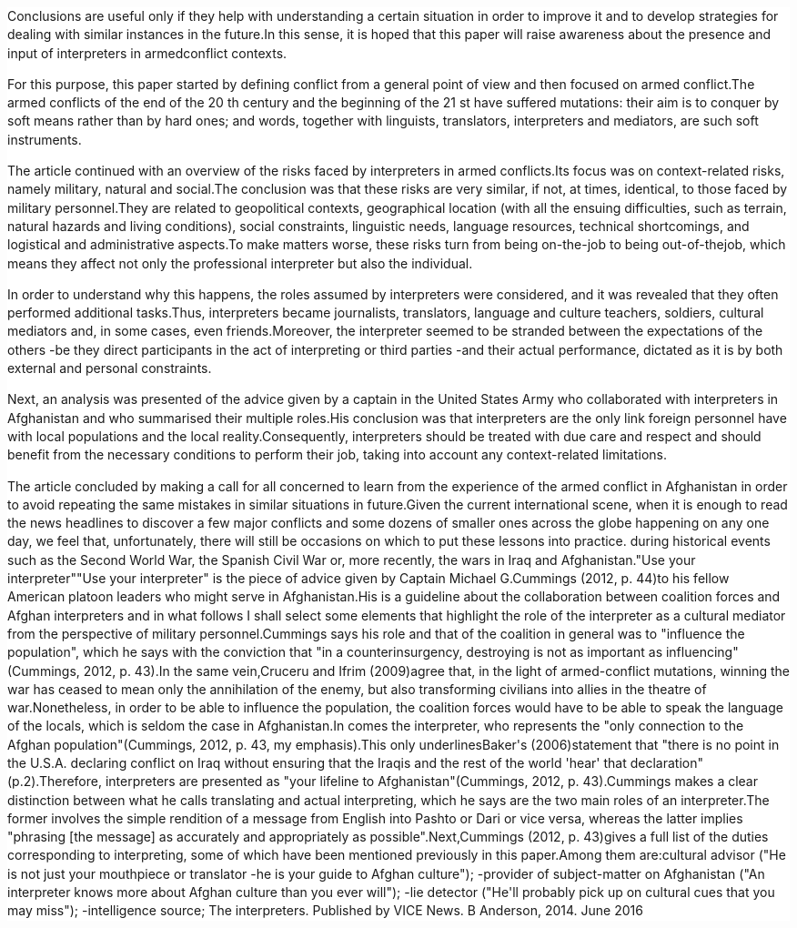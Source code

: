 Conclusions are useful only if they help with understanding a certain situation in order to improve it and to develop strategies for dealing with similar instances in the future.In this sense, it is hoped that this paper will raise awareness about the presence and input of interpreters in armedconflict contexts.

For this purpose, this paper started by defining conflict from a general point of view and then focused on armed conflict.The armed conflicts of the end of the 20 th century and the beginning of the 21 st have suffered mutations: their aim is to conquer by soft means rather than by hard ones; and words, together with linguists, translators, interpreters and mediators, are such soft instruments.

The article continued with an overview of the risks faced by interpreters in armed conflicts.Its focus was on context-related risks, namely military, natural and social.The conclusion was that these risks are very similar, if not, at times, identical, to those faced by military personnel.They are related to geopolitical contexts, geographical location (with all the ensuing difficulties, such as terrain, natural hazards and living conditions), social constraints, linguistic needs, language resources, technical shortcomings, and logistical and administrative aspects.To make matters worse, these risks turn from being on-the-job to being out-of-thejob, which means they affect not only the professional interpreter but also the individual.

In order to understand why this happens, the roles assumed by interpreters were considered, and it was revealed that they often performed additional tasks.Thus, interpreters became journalists, translators, language and culture teachers, soldiers, cultural mediators and, in some cases, even friends.Moreover, the interpreter seemed to be stranded between the expectations of the others -be they direct participants in the act of interpreting or third parties -and their actual performance, dictated as it is by both external and personal constraints.

Next, an analysis was presented of the advice given by a captain in the United States Army who collaborated with interpreters in Afghanistan and who summarised their multiple roles.His conclusion was that interpreters are the only link foreign personnel have with local populations and the local reality.Consequently, interpreters should be treated with due care and respect and should benefit from the necessary conditions to perform their job, taking into account any context-related limitations.

The article concluded by making a call for all concerned to learn from the experience of the armed conflict in Afghanistan in order to avoid repeating the same mistakes in similar situations in future.Given the current international scene, when it is enough to read the news headlines to discover a few major conflicts and some dozens of smaller ones across the globe happening on any one day, we feel that, unfortunately, there will still be occasions on which to put these lessons into practice.
 during historical events such as the Second World War, the Spanish Civil War or, more recently, the wars in Iraq and Afghanistan."Use your interpreter""Use your interpreter" is the piece of advice given by Captain Michael G.Cummings (2012, p. 44)to his fellow American platoon leaders who might serve in Afghanistan.His is a guideline about the collaboration between coalition forces and Afghan interpreters and in what follows I shall select some elements that highlight the role of the interpreter as a cultural mediator from the perspective of military personnel.Cummings says his role and that of the coalition in general was to "influence the population", which he says with the conviction that "in a counterinsurgency, destroying is not as important as influencing"(Cummings, 2012, p. 43).In the same vein,Cruceru and Ifrim (2009)agree that, in the light of armed-conflict mutations, winning the war has ceased to mean only the annihilation of the enemy, but also transforming civilians into allies in the theatre of war.Nonetheless, in order to be able to influence the population, the coalition forces would have to be able to speak the language of the locals, which is seldom the case in Afghanistan.In comes the interpreter, who represents the "only connection to the Afghan population"(Cummings, 2012, p. 43, my emphasis).This only underlinesBaker's (2006)statement that "there is no point in the U.S.A. declaring conflict on Iraq without ensuring that the Iraqis and the rest of the world 'hear' that declaration" (p.2).Therefore, interpreters are presented as "your lifeline to Afghanistan"(Cummings, 2012, p. 43).Cummings makes a clear distinction between what he calls translating and actual interpreting, which he says are the two main roles of an interpreter.The former involves the simple rendition of a message from English into Pashto or Dari or vice versa, whereas the latter implies "phrasing [the message] as accurately and appropriately as possible".Next,Cummings (2012, p. 43)gives a full list of the duties corresponding to interpreting, some of which have been mentioned previously in this paper.Among them are:cultural advisor ("He is not just your mouthpiece or translator -he is your guide to Afghan culture"); -provider of subject-matter on Afghanistan ("An interpreter knows more about Afghan culture than you ever will"); -lie detector ("He'll probably pick up on cultural cues that you may miss"); -intelligence source;
The interpreters. Published by VICE News. B Anderson, 2014. June 2016
